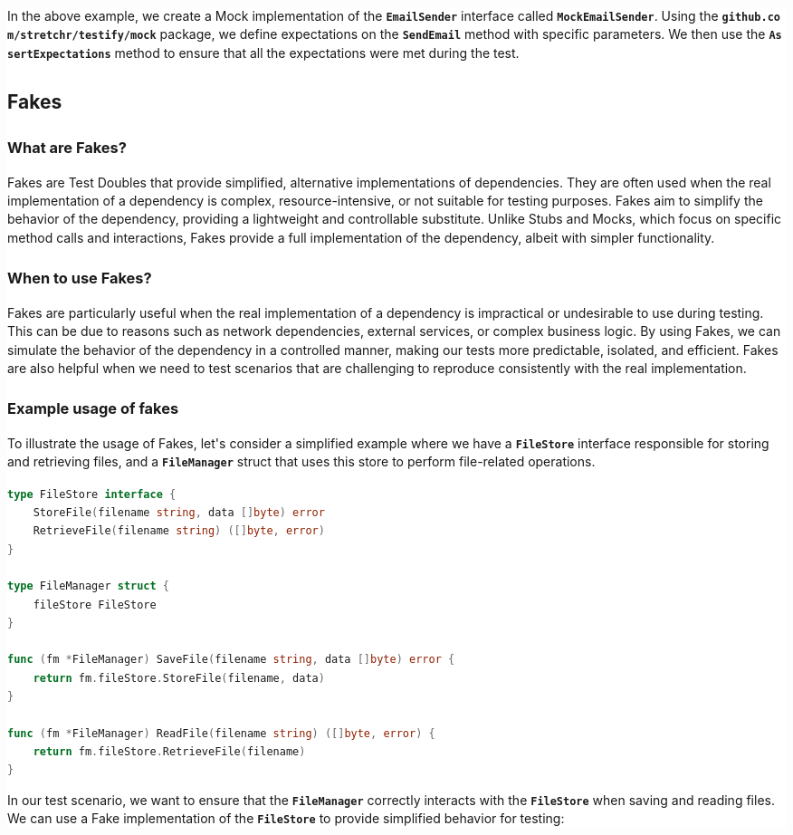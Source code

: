 In the above example, we create a Mock implementation of the **`EmailSender`** interface called **`MockEmailSender`**. Using the **`github.com/stretchr/testify/mock`** package, we define expectations on the **`SendEmail`** method with specific parameters. We then use the **`AssertExpectations`** method to ensure that all the expectations were met during the test.

## Fakes

### What are Fakes?

Fakes are Test Doubles that provide simplified, alternative implementations of dependencies. They are often used when the real implementation of a dependency is complex, resource-intensive, or not suitable for testing purposes. Fakes aim to simplify the behavior of the dependency, providing a lightweight and controllable substitute. Unlike Stubs and Mocks, which focus on specific method calls and interactions, Fakes provide a full implementation of the dependency, albeit with simpler functionality.

### When to use Fakes?

Fakes are particularly useful when the real implementation of a dependency is impractical or undesirable to use during testing. This can be due to reasons such as network dependencies, external services, or complex business logic. By using Fakes, we can simulate the behavior of the dependency in a controlled manner, making our tests more predictable, isolated, and efficient. Fakes are also helpful when we need to test scenarios that are challenging to reproduce consistently with the real implementation.

### Example usage of fakes

To illustrate the usage of Fakes, let's consider a simplified example where we have a **`FileStore`** interface responsible for storing and retrieving files, and a **`FileManager`** struct that uses this store to perform file-related operations.

```go
type FileStore interface {
    StoreFile(filename string, data []byte) error
    RetrieveFile(filename string) ([]byte, error)
}

type FileManager struct {
    fileStore FileStore
}

func (fm *FileManager) SaveFile(filename string, data []byte) error {
    return fm.fileStore.StoreFile(filename, data)
}

func (fm *FileManager) ReadFile(filename string) ([]byte, error) {
    return fm.fileStore.RetrieveFile(filename)
}
```

In our test scenario, we want to ensure that the **`FileManager`** correctly interacts with the **`FileStore`** when saving and reading files. We can use a Fake implementation of the **`FileStore`** to provide simplified behavior for testing:
